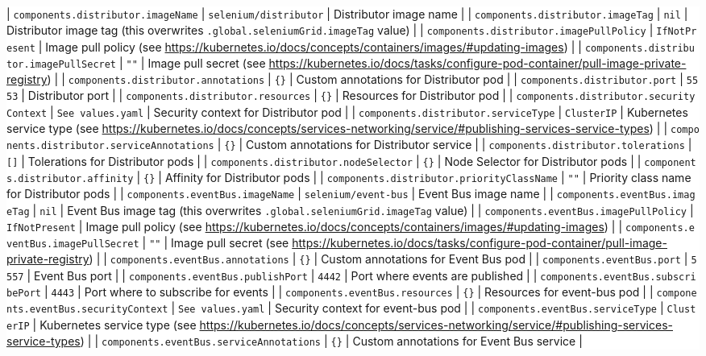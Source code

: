 | `components.distributor.imageName`           | `selenium/distributor`   | Distributor image name                                                                                                                           |
| `components.distributor.imageTag`            | `nil`                    | Distributor image tag  (this overwrites `.global.seleniumGrid.imageTag` value)                                                                   |
| `components.distributor.imagePullPolicy`     | `IfNotPresent`           | Image pull policy (see https://kubernetes.io/docs/concepts/containers/images/#updating-images)                                                   |
| `components.distributor.imagePullSecret`     | `""`                     | Image pull secret (see https://kubernetes.io/docs/tasks/configure-pod-container/pull-image-private-registry)                                     |
| `components.distributor.annotations`         | `{}`                     | Custom annotations for Distributor pod                                                                                                           |
| `components.distributor.port`                | `5553`                   | Distributor port                                                                                                                                 |
| `components.distributor.resources`           | `{}`                     | Resources for Distributor pod                                                                                                                    |
| `components.distributor.securityContext`     | `See values.yaml`        | Security context for Distributor pod                                                                                                             |
| `components.distributor.serviceType`         | `ClusterIP`              | Kubernetes service type (see https://kubernetes.io/docs/concepts/services-networking/service/#publishing-services-service-types)                 |
| `components.distributor.serviceAnnotations`  | `{}`                     | Custom annotations for Distributor service                                                                                                       |
| `components.distributor.tolerations`         | `[]`                     | Tolerations for Distributor pods                                                                                                                 |
| `components.distributor.nodeSelector`        | `{}`                     | Node Selector for Distributor pods                                                                                                               |
| `components.distributor.affinity`            | `{}`                     | Affinity for Distributor pods                                                                                                                    |
| `components.distributor.priorityClassName`   | `""`                     | Priority class name for Distributor pods                                                                                                         |
| `components.eventBus.imageName`              | `selenium/event-bus`     | Event Bus image name                                                                                                                             |
| `components.eventBus.imageTag`               | `nil`                    | Event Bus image tag  (this overwrites `.global.seleniumGrid.imageTag` value)                                                                     |
| `components.eventBus.imagePullPolicy`        | `IfNotPresent`           | Image pull policy (see https://kubernetes.io/docs/concepts/containers/images/#updating-images)                                                   |
| `components.eventBus.imagePullSecret`        | `""`                     | Image pull secret (see https://kubernetes.io/docs/tasks/configure-pod-container/pull-image-private-registry)                                     |
| `components.eventBus.annotations`            | `{}`                     | Custom annotations for Event Bus pod                                                                                                             |
| `components.eventBus.port`                   | `5557`                   | Event Bus port                                                                                                                                   |
| `components.eventBus.publishPort`            | `4442`                   | Port where events are published                                                                                                                  |
| `components.eventBus.subscribePort`          | `4443`                   | Port where to subscribe for events                                                                                                               |
| `components.eventBus.resources`              | `{}`                     | Resources for event-bus pod                                                                                                                      |
| `components.eventBus.securityContext`        | `See values.yaml`        | Security context for event-bus pod                                                                                                               |
| `components.eventBus.serviceType`            | `ClusterIP`              | Kubernetes service type (see https://kubernetes.io/docs/concepts/services-networking/service/#publishing-services-service-types)                 |
| `components.eventBus.serviceAnnotations`     | `{}`                     | Custom annotations for Event Bus service                                                                                                         |